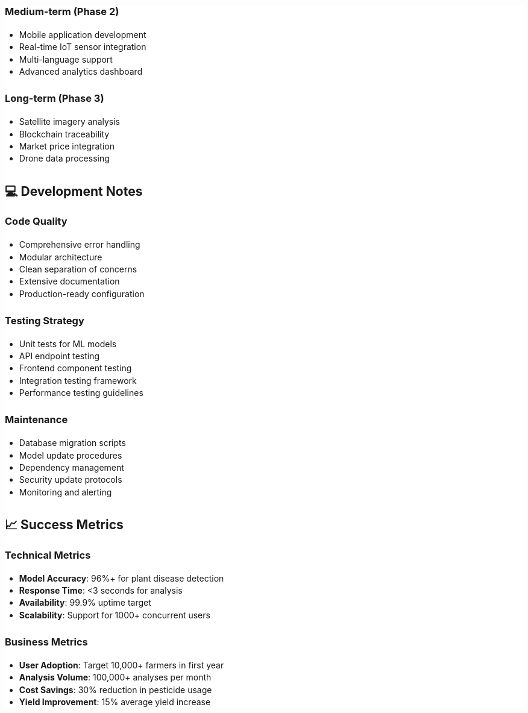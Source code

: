 ### Medium-term (Phase 2)
- Mobile application development
- Real-time IoT sensor integration
- Multi-language support
- Advanced analytics dashboard

### Long-term (Phase 3)
- Satellite imagery analysis
- Blockchain traceability
- Market price integration
- Drone data processing

## 💻 Development Notes

### Code Quality
- Comprehensive error handling
- Modular architecture
- Clean separation of concerns
- Extensive documentation
- Production-ready configuration

### Testing Strategy
- Unit tests for ML models
- API endpoint testing
- Frontend component testing
- Integration testing framework
- Performance testing guidelines

### Maintenance
- Database migration scripts
- Model update procedures
- Dependency management
- Security update protocols
- Monitoring and alerting

## 📈 Success Metrics

### Technical Metrics
- **Model Accuracy**: 96%+ for plant disease detection
- **Response Time**: <3 seconds for analysis
- **Availability**: 99.9% uptime target
- **Scalability**: Support for 1000+ concurrent users

### Business Metrics
- **User Adoption**: Target 10,000+ farmers in first year
- **Analysis Volume**: 100,000+ analyses per month
- **Cost Savings**: 30% reduction in pesticide usage
- **Yield Improvement**: 15% average yield increase
